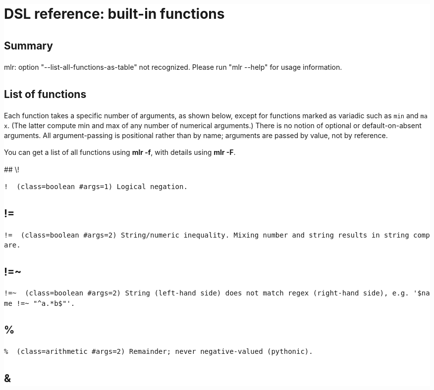 
# DSL reference: built-in functions

## Summary

mlr: option "--list-all-functions-as-table" not recognized.
Please run "mlr --help" for usage information.

## List of functions

Each function takes a specific number of arguments, as shown below, except for functions marked as variadic such as `min` and `max`. (The latter compute min and max of any number of numerical arguments.) There is no notion of optional or default-on-absent arguments. All argument-passing is positional rather than by name; arguments are passed by value, not by reference.

You can get a list of all functions using **mlr -f**, with details using **mlr -F**.


<a id=colon />
## \!

<pre class="pre-non-highlight-non-pair">
!  (class=boolean #args=1) Logical negation.
</pre>


## !=

<pre class="pre-non-highlight-non-pair">
!=  (class=boolean #args=2) String/numeric inequality. Mixing number and string results in string compare.
</pre>


## !=~

<pre class="pre-non-highlight-non-pair">
!=~  (class=boolean #args=2) String (left-hand side) does not match regex (right-hand side), e.g. '$name !=~ "^a.*b$"'.
</pre>


## %

<pre class="pre-non-highlight-non-pair">
%  (class=arithmetic #args=2) Remainder; never negative-valued (pythonic).
</pre>


## &
